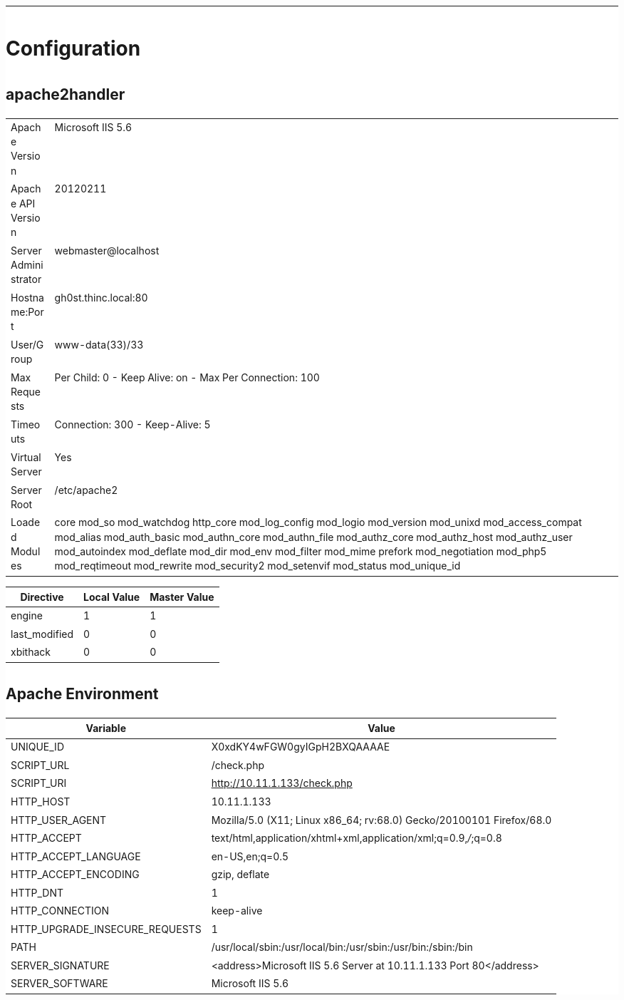 * * *

# Configuration

## <a id="module_apache2handler"></a>apache2handler

|     |     |
| --- | --- |
| Apache Version | Microsoft IIS 5.6 |
| Apache API Version | 20120211 |
| Server Administrator | webmaster@localhost |
| Hostname:Port | gh0st.thinc.local:80 |
| User/Group | www-data(33)/33 |
| Max Requests | Per Child: 0 - Keep Alive: on - Max Per Connection: 100 |
| Timeouts | Connection: 300 - Keep-Alive: 5 |
| Virtual Server | Yes |
| Server Root | /etc/apache2 |
| Loaded Modules | core mod\_so mod\_watchdog http\_core mod\_log\_config mod\_logio mod\_version mod\_unixd mod\_access\_compat mod\_alias mod\_auth\_basic mod\_authn\_core mod\_authn\_file mod\_authz\_core mod\_authz\_host mod\_authz\_user mod\_autoindex mod\_deflate mod\_dir mod\_env mod\_filter mod\_mime prefork mod\_negotiation mod\_php5 mod\_reqtimeout mod\_rewrite mod\_security2 mod\_setenvif mod\_status mod\_unique\_id |

| Directive | Local Value | Master Value |
| --- | --- | --- |
| engine | 1   | 1   |
| last_modified | 0   | 0   |
| xbithack | 0   | 0   |

## Apache Environment

| Variable | Value |
| --- | --- |
| UNIQUE_ID | X0xdKY4wFGW0gyIGpH2BXQAAAAE |
| SCRIPT_URL | /check.php |
| SCRIPT_URI | http://10.11.1.133/check.php |
| HTTP_HOST | 10.11.1.133 |
| HTTP\_USER\_AGENT | Mozilla/5.0 (X11; Linux x86_64; rv:68.0) Gecko/20100101 Firefox/68.0 |
| HTTP_ACCEPT | text/html,application/xhtml+xml,application/xml;q=0.9,*/*;q=0.8 |
| HTTP\_ACCEPT\_LANGUAGE | en-US,en;q=0.5 |
| HTTP\_ACCEPT\_ENCODING | gzip, deflate |
| HTTP_DNT | 1   |
| HTTP_CONNECTION | keep-alive |
| HTTP\_UPGRADE\_INSECURE_REQUESTS | 1   |
| PATH | /usr/local/sbin:/usr/local/bin:/usr/sbin:/usr/bin:/sbin:/bin |
| SERVER_SIGNATURE | &lt;address&gt;Microsoft IIS 5.6 Server at 10.11.1.133 Port 80&lt;/address&gt; |
| SERVER_SOFTWARE | Microsoft IIS 5.6 |